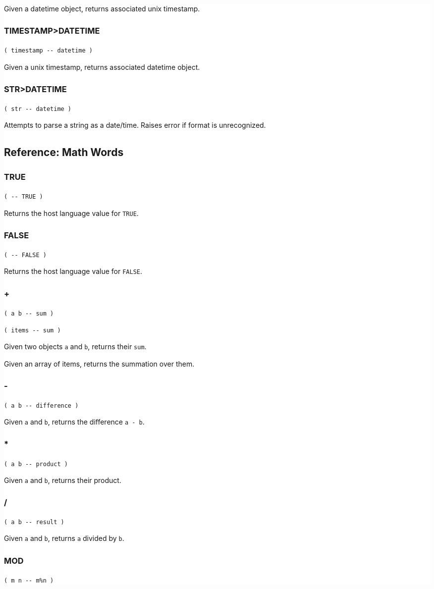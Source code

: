 Given a datetime object, returns associated unix timestamp.

### TIMESTAMP>DATETIME
`( timestamp -- datetime )`

Given a unix timestamp, returns associated datetime object.

### STR>DATETIME
`( str -- datetime )`

Attempts to parse a string as a date/time. Raises error if format is unrecognized.


## Reference: Math Words

### TRUE
`( -- TRUE )`

Returns the host language value for `TRUE`.


### FALSE
`( -- FALSE )`

Returns the host language value for `FALSE`.


### +
`( a b -- sum )`

`( items -- sum )`

Given two objects `a` and `b`, returns their `sum`.

Given an array of items, returns the summation over them.


### -
`( a b -- difference )`

Given `a` and `b`, returns the difference `a - b`.

### *
`( a b -- product )`

Given `a` and `b`, returns their product.

### /
`( a b -- result )`

Given `a` and `b`, returns `a` divided by `b`.


### MOD
`( m n -- m%n )`
